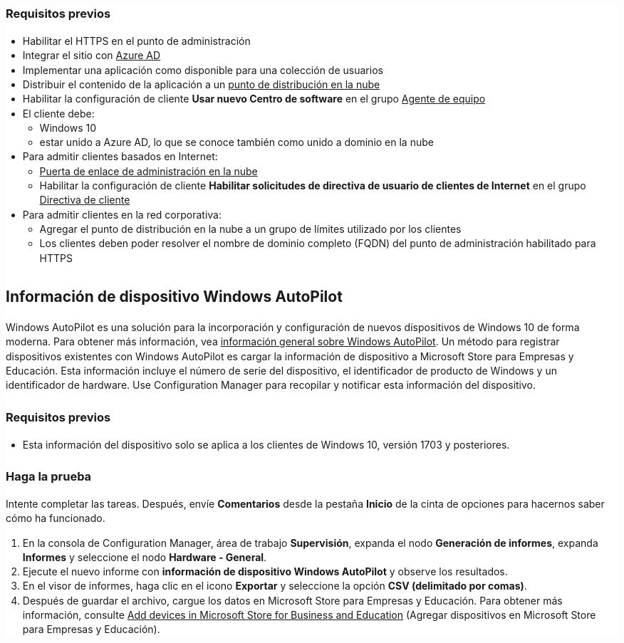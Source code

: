 ### <a name="prerequisites"></a>Requisitos previos
- Habilitar el HTTPS en el punto de administración
- Integrar el sitio con [Azure AD](/sccm/core/clients/deploy/deploy-clients-cmg-azure)
- Implementar una aplicación como disponible para una colección de usuarios
- Distribuir el contenido de la aplicación a un [punto de distribución en la nube](/sccm/core/plan-design/hierarchy/use-a-cloud-based-distribution-point)
- Habilitar la configuración de cliente **Usar nuevo Centro de software** en el grupo [Agente de equipo](/sccm/core/clients/deploy/about-client-settings#computer-agent)
- El cliente debe: 
   - Windows 10
   - estar unido a Azure AD, lo que se conoce también como unido a dominio en la nube
- Para admitir clientes basados en Internet:
    - [Puerta de enlace de administración en la nube](/sccm/core/clients/manage/plan-cloud-management-gateway) 
    - Habilitar la configuración de cliente **Habilitar solicitudes de directiva de usuario de clientes de Internet** en el grupo [Directiva de cliente](/sccm/core/clients/deploy/about-client-settings#client-policy)
- Para admitir clientes en la red corporativa:
    - Agregar el punto de distribución en la nube a un grupo de límites utilizado por los clientes
    - Los clientes deben poder resolver el nombre de dominio completo (FQDN) del punto de administración habilitado para HTTPS



## <a name="report-on-windows-autopilot-device-information"></a>Información de dispositivo Windows AutoPilot

Windows AutoPilot es una solución para la incorporación y configuración de nuevos dispositivos de Windows 10 de forma moderna. Para obtener más información, vea [información general sobre Windows AutoPilot](https://docs.microsoft.com/windows/deployment/windows-autopilot/windows-10-autopilot). Un método para registrar dispositivos existentes con Windows AutoPilot es cargar la información de dispositivo a Microsoft Store para Empresas y Educación. Esta información incluye el número de serie del dispositivo, el identificador de producto de Windows y un identificador de hardware. Use Configuration Manager para recopilar y notificar esta información del dispositivo. 

### <a name="prerequisites"></a>Requisitos previos
- Esta información del dispositivo solo se aplica a los clientes de Windows 10, versión 1703 y posteriores.

### <a name="try-it-out"></a>Haga la prueba
 Intente completar las tareas. Después, envíe **Comentarios** desde la pestaña **Inicio** de la cinta de opciones para hacernos saber cómo ha funcionado.

1. En la consola de Configuration Manager, área de trabajo **Supervisión**, expanda el nodo **Generación de informes**, expanda **Informes** y seleccione el nodo **Hardware - General**.
2. Ejecute el nuevo informe con **información de dispositivo Windows AutoPilot** y observe los resultados. 
3. En el visor de informes, haga clic en el icono **Exportar** y seleccione la opción **CSV (delimitado por comas)**.
4. Después de guardar el archivo, cargue los datos en Microsoft Store para Empresas y Educación. Para obtener más información, consulte [Add devices in Microsoft Store for Business and Education](https://docs.microsoft.com/microsoft-store/add-profile-to-devices#add-devices-and-apply-autopilot-deployment-profile) (Agregar dispositivos en Microsoft Store para Empresas y Educación). 
